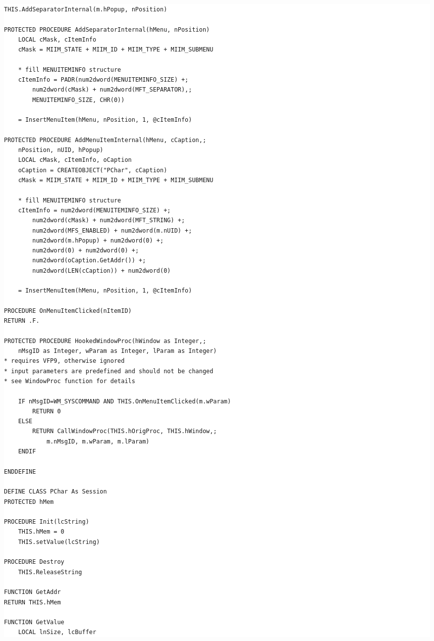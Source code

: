 ```foxpro  
THIS.AddSeparatorInternal(m.hPopup, nPosition)

PROTECTED PROCEDURE AddSeparatorInternal(hMenu, nPosition)
	LOCAL cMask, cItemInfo
	cMask = MIIM_STATE + MIIM_ID + MIIM_TYPE + MIIM_SUBMENU

	* fill MENUITEMINFO structure
	cItemInfo = PADR(num2dword(MENUITEMINFO_SIZE) +;
		num2dword(cMask) + num2dword(MFT_SEPARATOR),;
		MENUITEMINFO_SIZE, CHR(0))

	= InsertMenuItem(hMenu, nPosition, 1, @cItemInfo)

PROTECTED PROCEDURE AddMenuItemInternal(hMenu, cCaption,;
	nPosition, nUID, hPopup)
	LOCAL cMask, cItemInfo, oCaption
	oCaption = CREATEOBJECT("PChar", cCaption)
	cMask = MIIM_STATE + MIIM_ID + MIIM_TYPE + MIIM_SUBMENU

	* fill MENUITEMINFO structure
	cItemInfo = num2dword(MENUITEMINFO_SIZE) +;
		num2dword(cMask) + num2dword(MFT_STRING) +;
		num2dword(MFS_ENABLED) + num2dword(m.nUID) +;
		num2dword(m.hPopup) + num2dword(0) +;
		num2dword(0) + num2dword(0) +;
		num2dword(oCaption.GetAddr()) +;
		num2dword(LEN(cCaption)) + num2dword(0)

	= InsertMenuItem(hMenu, nPosition, 1, @cItemInfo)

PROCEDURE OnMenuItemClicked(nItemID)
RETURN .F.

PROTECTED PROCEDURE HookedWindowProc(hWindow as Integer,;
	nMsgID as Integer, wParam as Integer, lParam as Integer)
* requires VFP9, otherwise ignored
* input parameters are predefined and should not be changed
* see WindowProc function for details

	IF nMsgID=WM_SYSCOMMAND AND THIS.OnMenuItemClicked(m.wParam)
		RETURN 0
	ELSE
		RETURN CallWindowProc(THIS.hOrigProc, THIS.hWindow,;
			m.nMsgID, m.wParam, m.lParam)
	ENDIF
	
ENDDEFINE

DEFINE CLASS PChar As Session
PROTECTED hMem

PROCEDURE Init(lcString)
	THIS.hMem = 0
	THIS.setValue(lcString)

PROCEDURE Destroy
	THIS.ReleaseString

FUNCTION GetAddr
RETURN THIS.hMem

FUNCTION GetValue
	LOCAL lnSize, lcBuffer
```